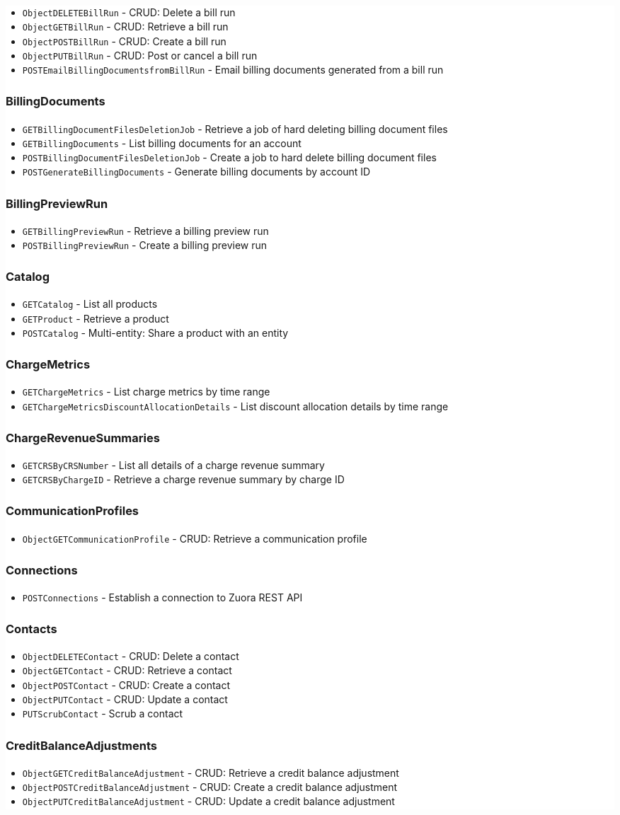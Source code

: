 * `ObjectDELETEBillRun` - CRUD: Delete a bill run
* `ObjectGETBillRun` - CRUD: Retrieve a bill run
* `ObjectPOSTBillRun` - CRUD: Create a bill run
* `ObjectPUTBillRun` - CRUD: Post or cancel a bill run
* `POSTEmailBillingDocumentsfromBillRun` - Email billing documents generated from a bill run

### BillingDocuments

* `GETBillingDocumentFilesDeletionJob` - Retrieve a job of hard deleting billing document files
* `GETBillingDocuments` - List billing documents for an account
* `POSTBillingDocumentFilesDeletionJob` - Create a job to hard delete billing document files
* `POSTGenerateBillingDocuments` - Generate billing documents by account ID

### BillingPreviewRun

* `GETBillingPreviewRun` - Retrieve a billing preview run
* `POSTBillingPreviewRun` - Create a billing preview run

### Catalog

* `GETCatalog` - List all products
* `GETProduct` - Retrieve a product
* `POSTCatalog` - Multi-entity: Share a product with an entity

### ChargeMetrics

* `GETChargeMetrics` - List charge metrics by time range
* `GETChargeMetricsDiscountAllocationDetails` - List discount allocation details by time range

### ChargeRevenueSummaries

* `GETCRSByCRSNumber` - List all details of a charge revenue summary
* `GETCRSByChargeID` - Retrieve a charge revenue summary by charge ID

### CommunicationProfiles

* `ObjectGETCommunicationProfile` - CRUD: Retrieve a communication profile

### Connections

* `POSTConnections` - Establish a connection to Zuora REST API

### Contacts

* `ObjectDELETEContact` - CRUD: Delete a contact
* `ObjectGETContact` - CRUD: Retrieve a contact
* `ObjectPOSTContact` - CRUD: Create a contact
* `ObjectPUTContact` - CRUD: Update a contact
* `PUTScrubContact` - Scrub a contact

### CreditBalanceAdjustments

* `ObjectGETCreditBalanceAdjustment` - CRUD: Retrieve a credit balance adjustment
* `ObjectPOSTCreditBalanceAdjustment` - CRUD: Create a credit balance adjustment
* `ObjectPUTCreditBalanceAdjustment` - CRUD: Update a credit balance adjustment
